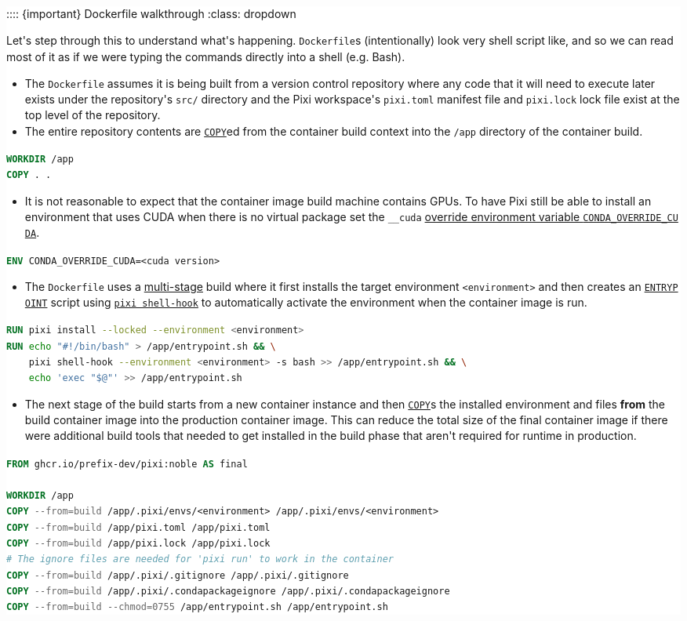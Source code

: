 :::: {important} Dockerfile walkthrough
:class: dropdown

Let's step through this to understand what's happening.
`Dockerfile`s (intentionally) look very shell script like, and so we can read most of it as if we were typing the commands directly into a shell (e.g. Bash).

* The `Dockerfile` assumes it is being built from a version control repository where any code that it will need to execute later exists under the repository's `src/` directory and the Pixi workspace's `pixi.toml` manifest file and `pixi.lock` lock file exist at the top level of the repository.
* The entire repository contents are [`COPY`](https://docs.docker.com/reference/dockerfile/#copy)ed from the container build context into the `/app` directory of the container build.

```dockerfile
WORKDIR /app
COPY . .
```

* It is not reasonable to expect that the container image build machine contains GPUs.
To have Pixi still be able to install an environment that uses CUDA when there is no virtual package set the `__cuda` [override environment variable `CONDA_OVERRIDE_CUDA`](https://docs.conda.io/projects/conda/en/stable/user-guide/tasks/manage-virtual.html#overriding-detected-packages).

```dockerfile
ENV CONDA_OVERRIDE_CUDA=<cuda version>
```

* The `Dockerfile` uses a [multi-stage](https://docs.docker.com/build/building/multi-stage/) build where it first installs the target environment `<environment>` and then creates an [`ENTRYPOINT`](https://docs.docker.com/reference/dockerfile/#entrypoint) script using [`pixi shell-hook`](https://pixi.sh/latest/reference/cli/pixi/shell-hook/) to automatically activate the environment when the container image is run.

```dockerfile
RUN pixi install --locked --environment <environment>
RUN echo "#!/bin/bash" > /app/entrypoint.sh && \
    pixi shell-hook --environment <environment> -s bash >> /app/entrypoint.sh && \
    echo 'exec "$@"' >> /app/entrypoint.sh
```

* The next stage of the build starts from a new container instance and then [`COPY`](https://docs.docker.com/reference/dockerfile/#copy)s the installed environment and files **from** the build container image into the production container image.
This can reduce the total size of the final container image if there were additional build tools that needed to get installed in the build phase that aren't required for runtime in production.

```dockerfile
FROM ghcr.io/prefix-dev/pixi:noble AS final

WORKDIR /app
COPY --from=build /app/.pixi/envs/<environment> /app/.pixi/envs/<environment>
COPY --from=build /app/pixi.toml /app/pixi.toml
COPY --from=build /app/pixi.lock /app/pixi.lock
# The ignore files are needed for 'pixi run' to work in the container
COPY --from=build /app/.pixi/.gitignore /app/.pixi/.gitignore
COPY --from=build /app/.pixi/.condapackageignore /app/.pixi/.condapackageignore
COPY --from=build --chmod=0755 /app/entrypoint.sh /app/entrypoint.sh
```
